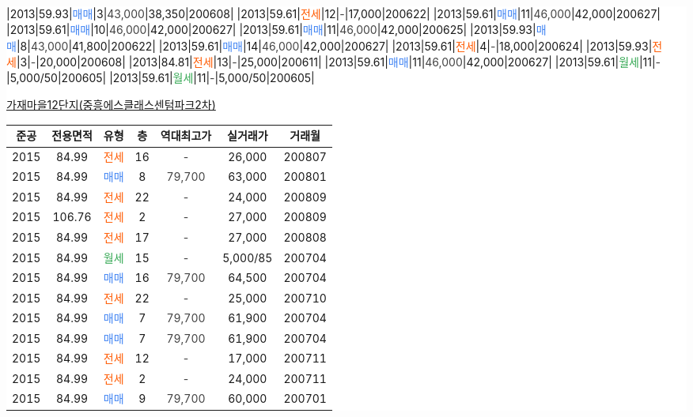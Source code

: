 |2013|59.93|<span style="color:#4285f3">매매</span>|3|<span style="color:#444444">43,000</span>|38,350|200608|
|2013|59.61|<span style="color:#ff5a00">전세</span>|12|<span style="color:#444444">-</span>|17,000|200622|
|2013|59.61|<span style="color:#4285f3">매매</span>|11|<span style="color:#444444">46,000</span>|42,000|200627|
|2013|59.61|<span style="color:#4285f3">매매</span>|10|<span style="color:#444444">46,000</span>|42,000|200627|
|2013|59.61|<span style="color:#4285f3">매매</span>|11|<span style="color:#444444">46,000</span>|42,000|200625|
|2013|59.93|<span style="color:#4285f3">매매</span>|8|<span style="color:#444444">43,000</span>|41,800|200622|
|2013|59.61|<span style="color:#4285f3">매매</span>|14|<span style="color:#444444">46,000</span>|42,000|200627|
|2013|59.61|<span style="color:#ff5a00">전세</span>|4|<span style="color:#444444">-</span>|18,000|200624|
|2013|59.93|<span style="color:#ff5a00">전세</span>|3|<span style="color:#444444">-</span>|20,000|200608|
|2013|84.81|<span style="color:#ff5a00">전세</span>|13|<span style="color:#444444">-</span>|25,000|200611|
|2013|59.61|<span style="color:#4285f3">매매</span>|11|<span style="color:#444444">46,000</span>|42,000|200627|
|2013|59.61|<span style="color:#34a853">월세</span>|11|<span style="color:#444444">-</span>|5,000/50|200605|
|2013|59.61|<span style="color:#34a853">월세</span>|11|<span style="color:#444444">-</span>|5,000/50|200605|


<script async src="//pagead2.googlesyndication.com/pagead/js/adsbygoogle.js"></script>

<ins class="adsbygoogle"
     style="display:block"
     data-ad-client="ca-pub-2446590836940007"
     data-ad-slot="1659523306"
     data-ad-format="auto"
     data-full-width-responsive="true"></ins>
<script>
(adsbygoogle = window.adsbygoogle || []).push({});
</script>


[가재마을12단지(중흥에스클래스센텀파크2차)](https://search.naver.com/search.naver?query=%EC%84%B8%EC%A2%85%ED%8A%B9%EB%B3%84%EC%9E%90%EC%B9%98%EC%8B%9C+%EC%A2%85%EC%B4%8C%EB%8F%99+%EA%B0%80%EC%9E%AC%EB%A7%88%EC%9D%8412%EB%8B%A8%EC%A7%80%28%EC%A4%91%ED%9D%A5%EC%97%90%EC%8A%A4%ED%81%B4%EB%9E%98%EC%8A%A4%EC%84%BC%ED%85%80%ED%8C%8C%ED%81%AC2%EC%B0%A8%29)

|준공|전용면적|유형|층|역대최고가|실거래가|거래월|
|:---:|:---:|:---:|:---:|:---:|:---:|:---:|
|2015|84.99|<span style="color:#ff5a00">전세</span>|16|<span style="color:#444444">-</span>|26,000|200807|
|2015|84.99|<span style="color:#4285f3">매매</span>|8|<span style="color:#444444">79,700</span>|63,000|200801|
|2015|84.99|<span style="color:#ff5a00">전세</span>|22|<span style="color:#444444">-</span>|24,000|200809|
|2015|106.76|<span style="color:#ff5a00">전세</span>|2|<span style="color:#444444">-</span>|27,000|200809|
|2015|84.99|<span style="color:#ff5a00">전세</span>|17|<span style="color:#444444">-</span>|27,000|200808|
|2015|84.99|<span style="color:#34a853">월세</span>|15|<span style="color:#444444">-</span>|5,000/85|200704|
|2015|84.99|<span style="color:#4285f3">매매</span>|16|<span style="color:#444444">79,700</span>|64,500|200704|
|2015|84.99|<span style="color:#ff5a00">전세</span>|22|<span style="color:#444444">-</span>|25,000|200710|
|2015|84.99|<span style="color:#4285f3">매매</span>|7|<span style="color:#444444">79,700</span>|61,900|200704|
|2015|84.99|<span style="color:#4285f3">매매</span>|7|<span style="color:#444444">79,700</span>|61,900|200704|
|2015|84.99|<span style="color:#ff5a00">전세</span>|12|<span style="color:#444444">-</span>|17,000|200711|
|2015|84.99|<span style="color:#ff5a00">전세</span>|2|<span style="color:#444444">-</span>|24,000|200711|
|2015|84.99|<span style="color:#4285f3">매매</span>|9|<span style="color:#444444">79,700</span>|60,000|200701|